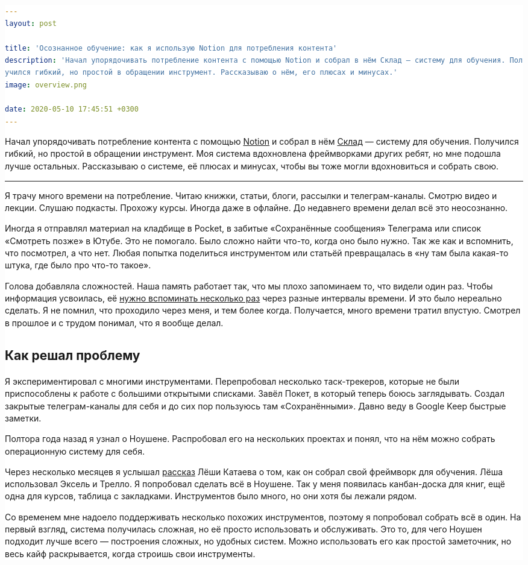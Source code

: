 ```yaml
---
layout: post

title: 'Осознанное обучение: как я использую Notion для потребления контента'
description: 'Начал упорядочивать потребление контента с помощью Notion и собрал в нём Склад — систему для обучения. Получился гибкий, но простой в обращении инструмент. Рассказываю о нём, его плюсах и минусах.'
image: overview.png

date: 2020-05-10 17:45:51 +0300
---
```


Начал упорядочивать потребление контента с помощью [Notion](https://www.notion.so/?r=28a0cf6a73154f62949a91461fb19a7a) и собрал в нём [Склад](https://www.notion.so/28f3b77336bb48e5b1e97aaf1dd6a3b2?v=d99523701d0f42f8aec5f98c75381bda) — систему для обучения. Получился гибкий, но простой в обращении инструмент. Моя система вдохновлена фреймворками других ребят, но мне подошла лучше остальных. Рассказываю о системе, её плюсах и минусах, чтобы вы тоже могли вдохновиться и собрать свою.

---

Я трачу много времени на потребление. Читаю книжки, статьи, блоги, рассылки и телеграм-каналы. Смотрю видео и лекции. Слушаю подкасты. Прохожу курсы. Иногда даже в офлайне. До недавнего времени делал всё это неосознанно.

Иногда я отправлял материал на кладбище в Pocket, в забитые «Сохранённые сообщения» Телеграма или список «Смотреть позже» в Ютубе. Это не помогало. Было сложно найти что-то, когда оно было нужно. Так же как и вспомнить, что посмотрел, а что нет. Любая попытка поделиться инструментом или статьёй превращалась в «ну там была какая-то штука, где было про что-то такое».

Голова добавляла сложностей. Наша память работает так, что мы плохо запоминаем то, что видели один раз. Чтобы информация усвоилась, её [нужно вспоминать несколько раз](https://www.gwern.net/Spaced-repetition) через разные интервалы времени. И это было нереально сделать. Я не помнил, что проходило через меня, и тем более когда. Получается, много времени тратил впустую. Смотрел в прошлое и с трудом понимал, что я вообще делал.

## Как решал проблему

Я экспериментировал с многими инструментами. Перепробовал несколько таск-трекеров, которые не были приспособлены к работе с большими открытыми списками. Завёл Покет, в который теперь боюсь заглядывать. Создал закрытые телеграм-каналы для себя и до сих пор пользуюсь там «Сохранёнными». Давно веду в Google Keep быстрые заметки.

Полтора года назад я узнал о Ноушене. Распробовал его на нескольких проектах и понял, что на нём можно собрать операционную систему для себя.

Через несколько месяцев я услышал [рассказ](https://www.youtube.com/watch?v=iivNJvP0hdI) Лёши Катаева о том, как он собрал свой фреймворк для обучения. Лёша использовал Эксель и Трелло. Я попробовал сделать всё в Ноушене. Так у меня появилась канбан-доска для книг, ещё одна для курсов, таблица с закладками. Инструментов было много, но они хотя бы лежали рядом.

Со временем мне надоело поддерживать несколько похожих инструментов, поэтому я попробовал собрать всё в один. На первый взгляд, система получилась сложная, но её просто использовать и обслуживать. Это то, для чего Ноушен подходит лучше всего — построения сложных, но удобных систем. Можно использовать его как простой заметочник, но весь кайф раскрывается, когда строишь свои инструменты.
